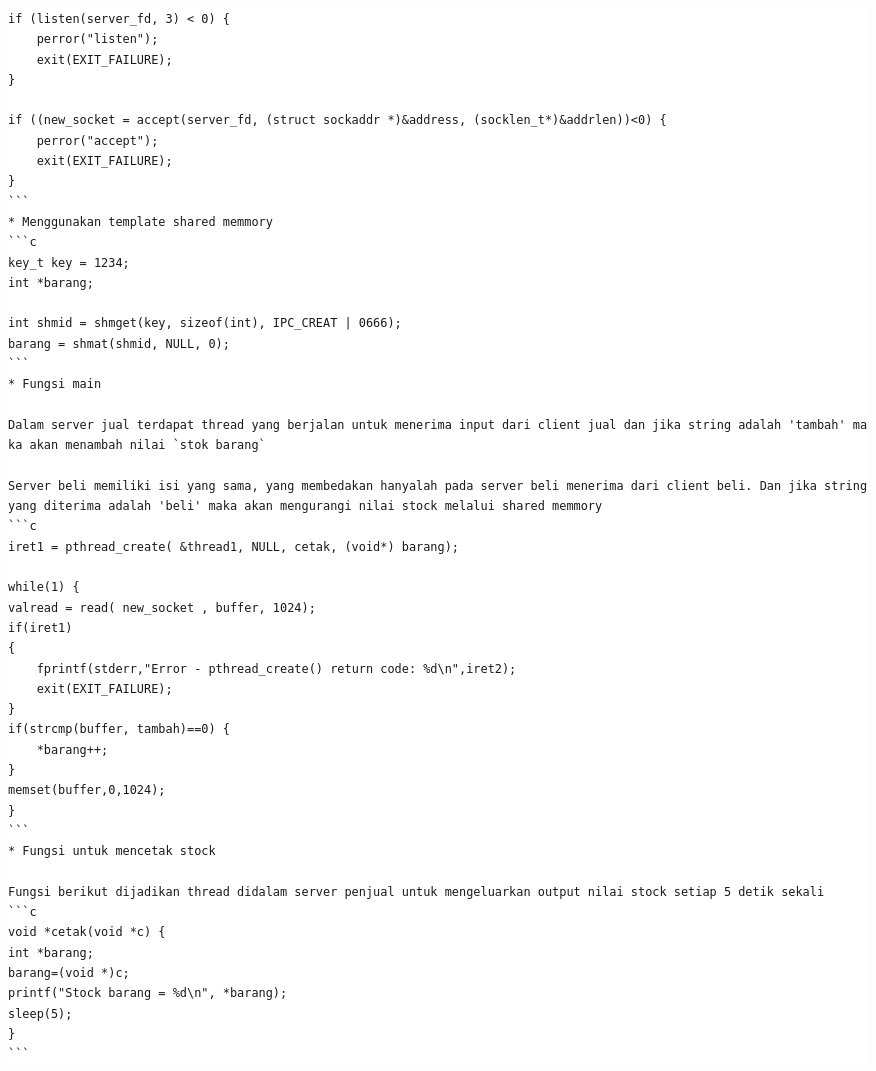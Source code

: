     if (listen(server_fd, 3) < 0) {
        perror("listen");
        exit(EXIT_FAILURE);
    }

    if ((new_socket = accept(server_fd, (struct sockaddr *)&address, (socklen_t*)&addrlen))<0) {
        perror("accept");
        exit(EXIT_FAILURE);
    }
    ```
    * Menggunakan template shared memmory
    ```c
    key_t key = 1234;
    int *barang;

    int shmid = shmget(key, sizeof(int), IPC_CREAT | 0666);
    barang = shmat(shmid, NULL, 0);
    ```
    * Fungsi main

    Dalam server jual terdapat thread yang berjalan untuk menerima input dari client jual dan jika string adalah 'tambah' maka akan menambah nilai `stok barang`

    Server beli memiliki isi yang sama, yang membedakan hanyalah pada server beli menerima dari client beli. Dan jika string yang diterima adalah 'beli' maka akan mengurangi nilai stock melalui shared memmory
    ```c
    iret1 = pthread_create( &thread1, NULL, cetak, (void*) barang);

    while(1) {
    valread = read( new_socket , buffer, 1024);
    if(iret1)
    {
        fprintf(stderr,"Error - pthread_create() return code: %d\n",iret2);
        exit(EXIT_FAILURE);
    }
    if(strcmp(buffer, tambah)==0) {
        *barang++;
    }
    memset(buffer,0,1024);
    }
    ```
    * Fungsi untuk mencetak stock
    
    Fungsi berikut dijadikan thread didalam server penjual untuk mengeluarkan output nilai stock setiap 5 detik sekali
    ```c
    void *cetak(void *c) {
    int *barang;
    barang=(void *)c;
    printf("Stock barang = %d\n", *barang); 
    sleep(5);
    }
    ```
